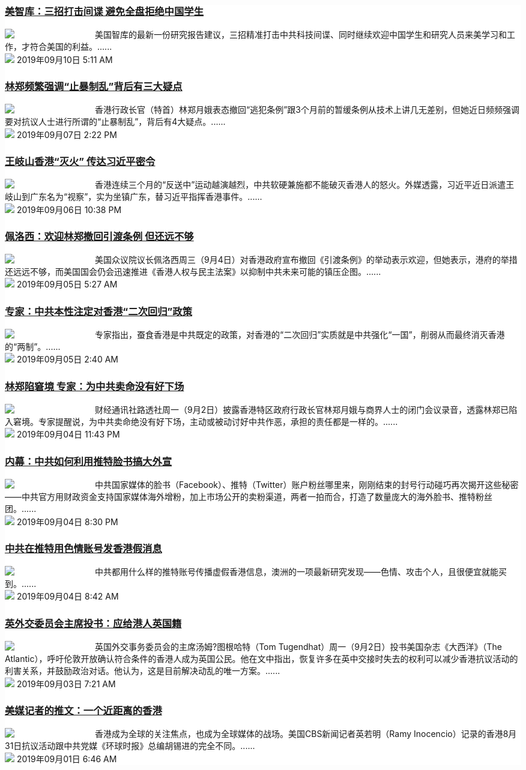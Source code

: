 <tr><td width="742"><h3><a href="https://github.com/ytrikp332/djy/blob/master/gb/19/9/9/n11510294.md#1" target="_blank">美智库：三招打击间谍 避免全盘拒绝中国学生</a><br></h3><a href="https://github.com/ytrikp332/djy/blob/master/gb/19/9/9/n11510294.md#1" target="_blank"><img width="150" src="https://i.epochtimes.com/assets/uploads/2019/09/GettyImages-1005530838-600x400-150x120.jpg" align ="left"></a>美国智库的最新一份研究报告建议，三招精准打击中共科技间谍、同时继续欢迎中国学生和研究人员来美学习和工作，才符合美国的利益。......<br><img align="bottom" src="https://www.epochtimes.com/assets/themes/djy/images/time.gif"> 2019年09月10日 5:11 AM							</td></tr>
<tr><td width="742"><h3><a href="https://github.com/ytrikp332/djy/blob/master/gb/19/9/5/n11501466.md#1" target="_blank">林郑频繁强调“止暴制乱”背后有三大疑点</a><br></h3><a href="https://github.com/ytrikp332/djy/blob/master/gb/19/9/5/n11501466.md#1" target="_blank"><img width="150" src="https://i.epochtimes.com/assets/uploads/2019/09/1908220733131501-1-600x400-150x120.jpg" align ="left"></a>香港行政长官（特首）林郑月娥表态撤回“逃犯条例”跟3个月前的暂缓条例从技术上讲几无差别，但她近日频频强调要对抗议人士进行所谓的“止暴制乱”，背后有4大疑点。......<br><img align="bottom" src="https://www.epochtimes.com/assets/themes/djy/images/time.gif"> 2019年09月07日 2:22 PM							</td></tr>
<tr><td width="742"><h3><a href="https://github.com/ytrikp332/djy/blob/master/gb/19/9/6/n11504007.md#1" target="_blank">王岐山香港“灭火” 传达习近平密令</a><br></h3><a href="https://github.com/ytrikp332/djy/blob/master/gb/19/9/6/n11504007.md#1" target="_blank"><img width="150" src="https://i.epochtimes.com/assets/uploads/2018/03/wang-qishan-GettyImages-477559511-1-150x120.jpg" align ="left"></a>香港连续三个月的“反送中”运动越演越烈，中共软硬兼施都不能破灭香港人的怒火。外媒透露，习近平近日派遣王岐山到广东名为“视察”，实为坐镇广东，替习近平指挥香港事件。......<br><img align="bottom" src="https://www.epochtimes.com/assets/themes/djy/images/time.gif"> 2019年09月06日 10:38 PM							</td></tr>
<tr><td width="742"><h3><a href="https://github.com/ytrikp332/djy/blob/master/gb/19/9/4/n11499635.md#1" target="_blank">佩洛西：欢迎林郑撤回引渡条例 但还远不够</a><br></h3><a href="https://github.com/ytrikp332/djy/blob/master/gb/19/9/4/n11499635.md#1" target="_blank"><img width="150" src="https://i.epochtimes.com/assets/uploads/2019/08/GettyImages-1164374691-150x120.jpg" align ="left"></a>美国众议院议长佩洛西周三（9月4日）对香港政府宣布撤回《引渡条例》的举动表示欢迎，但她表示，港府的举措还远远不够，而美国国会仍会迅速推进《香港人权与民主法案》以抑制中共未来可能的镇压企图。......<br><img align="bottom" src="https://www.epochtimes.com/assets/themes/djy/images/time.gif"> 2019年09月05日 5:27 AM							</td></tr>
<tr><td width="742"><h3><a href="https://github.com/ytrikp332/djy/blob/master/gb/19/9/4/n11499462.md#1" target="_blank">专家：中共本性注定对香港“二次回归”政策</a><br></h3><a href="https://github.com/ytrikp332/djy/blob/master/gb/19/9/4/n11499462.md#1" target="_blank"><img width="150" src="https://i.epochtimes.com/assets/uploads/2019/07/190721150831100615-150x120.jpg" align ="left"></a>专家指出，蚕食香港是中共既定的政策，对香港的“二次回归”实质就是中共强化“一国”，削弱从而最终消灭香港的“两制”。......<br><img align="bottom" src="https://www.epochtimes.com/assets/themes/djy/images/time.gif"> 2019年09月05日 2:40 AM							</td></tr>
<tr><td width="742"><h3><a href="https://github.com/ytrikp332/djy/blob/master/gb/19/9/4/n11499019.md#1" target="_blank">林郑陷窘境 专家：为中共卖命没有好下场</a><br></h3><a href="https://github.com/ytrikp332/djy/blob/master/gb/19/9/4/n11499019.md#1" target="_blank"><img width="150" src="https://i.epochtimes.com/assets/uploads/2019/09/photo6291740232801954005-1-150x120.jpg" align ="left"></a>财经通讯社路透社周一（9月2日）披露香港特区政府行政长官林郑月娥与商界人士的闭门会议录音，透露林郑已陷入窘境。专家提醒说，为中共卖命绝没有好下场，主动或被动讨好中共作恶，承担的责任都是一样的。......<br><img align="bottom" src="https://www.epochtimes.com/assets/themes/djy/images/time.gif"> 2019年09月04日 11:43 PM							</td></tr>
<tr><td width="742"><h3><a href="https://github.com/ytrikp332/djy/blob/master/gb/19/8/22/n11471470.md#1" target="_blank">内幕：中共如何利用推特脸书搞大外宣</a><br></h3><a href="https://github.com/ytrikp332/djy/blob/master/gb/19/8/22/n11471470.md#1" target="_blank"><img width="150" src="https://i.epochtimes.com/assets/uploads/2019/08/GettyImages-158366885-150x120.jpg" align ="left"></a>中共国家媒体的脸书（Facebook）、推特（Twitter）账户粉丝哪里来，刚刚结束的封号行动碰巧再次揭开这些秘密——中共官方用财政资金支持国家媒体海外增粉，加上市场公开的卖粉渠道，两者一拍而合，打造了数量庞大的海外脸书、推特粉丝团。......<br><img align="bottom" src="https://www.epochtimes.com/assets/themes/djy/images/time.gif"> 2019年09月04日 8:30 PM							</td></tr>
<tr><td width="742"><h3><a href="https://github.com/ytrikp332/djy/blob/master/gb/19/9/3/n11497128.md#1" target="_blank">中共在推特用色情账号发香港假消息</a><br></h3><a href="https://github.com/ytrikp332/djy/blob/master/gb/19/9/3/n11497128.md#1" target="_blank"><img width="150" src="https://i.epochtimes.com/assets/uploads/2019/09/908062049331820-600x400-150x120.jpg" align ="left"></a>中共都用什么样的推特账号传播虚假香港信息，澳洲的一项最新研究发现——色情、攻击个人，且很便宜就能买到。......<br><img align="bottom" src="https://www.epochtimes.com/assets/themes/djy/images/time.gif"> 2019年09月04日 8:42 AM							</td></tr>
<tr><td width="742"><h3><a href="https://github.com/ytrikp332/djy/blob/master/gb/19/9/2/n11494592.md#1" target="_blank">英外交委员会主席投书：应给港人英国籍</a><br></h3><a href="https://github.com/ytrikp332/djy/blob/master/gb/19/9/2/n11494592.md#1" target="_blank"><img width="150" src="https://i.epochtimes.com/assets/uploads/2019/09/GettyImages-1135884500-150x120.jpg" align ="left"></a>英国外交事务委员会的主席汤姆?图根哈特（Tom Tugendhat）周一（9月2日）投书美国杂志《大西洋》（The Atlantic），呼吁伦敦开放确认符合条件的香港人成为英国公民。他在文中指出，恢复许多在英中交接时失去的权利可以减少香港抗议活动的利害关系，并鼓励政治对话。他认为，这是目前解决动乱的唯一方案。......<br><img align="bottom" src="https://www.epochtimes.com/assets/themes/djy/images/time.gif"> 2019年09月03日 7:21 AM							</td></tr>
<tr><td width="742"><h3><a href="https://github.com/ytrikp332/djy/blob/master/gb/19/8/31/n11490902.md#1" target="_blank">美媒记者的推文：一个近距离的香港</a><br></h3><a href="https://github.com/ytrikp332/djy/blob/master/gb/19/8/31/n11490902.md#1" target="_blank"><img width="150" src="https://i.epochtimes.com/assets/uploads/2019/09/1908310614062188-150x120.jpg" align ="left"></a>香港成为全球的关注焦点，也成为全球媒体的战场。美国CBS新闻记者英若明（Ramy Inocencio）记录的香港8月31日抗议活动跟中共党媒《环球时报》总编胡锡进的完全不同。......<br><img align="bottom" src="https://www.epochtimes.com/assets/themes/djy/images/time.gif"> 2019年09月01日 6:46 AM							</td></tr>